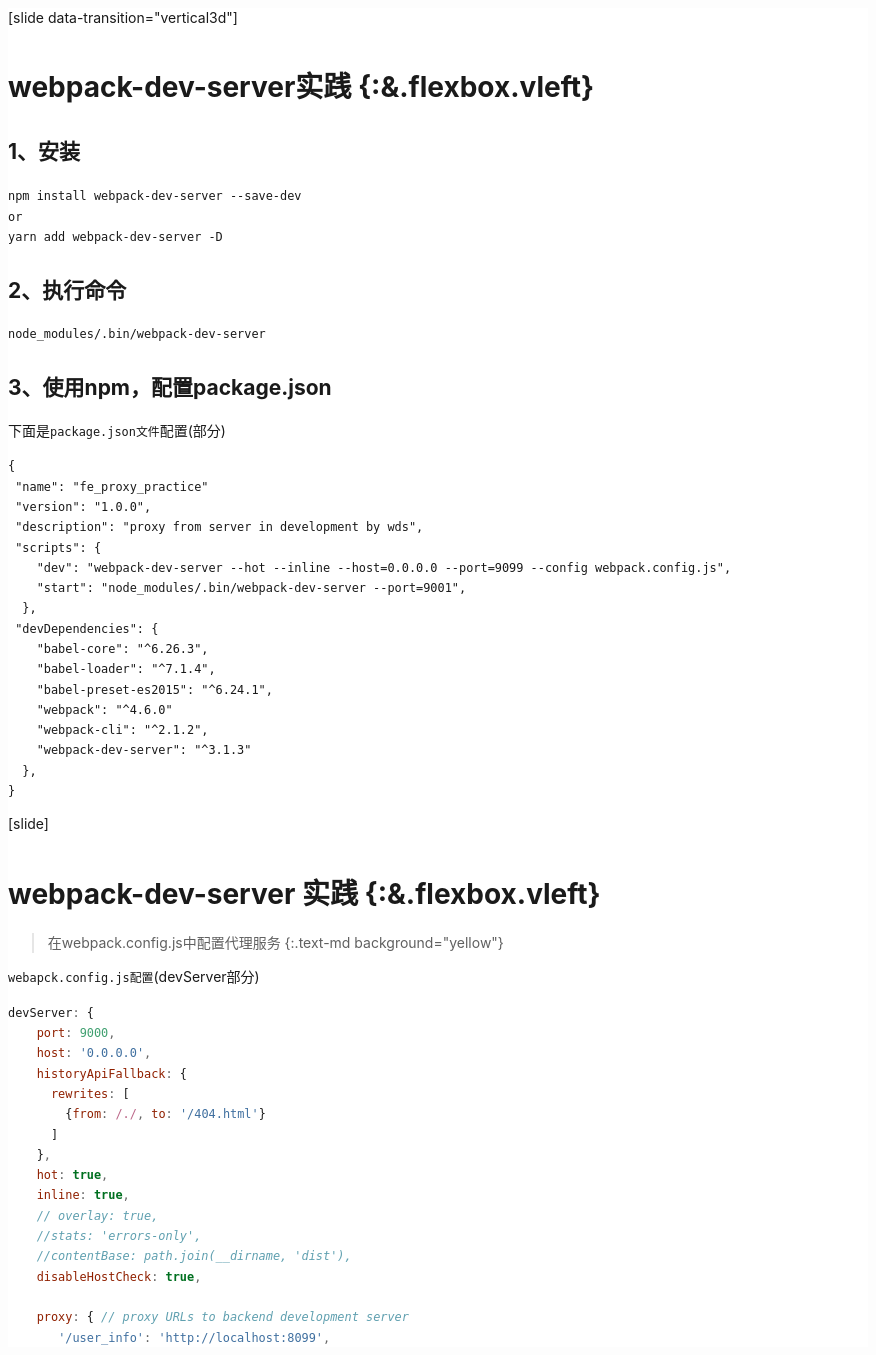 [slide data-transition="vertical3d"]

# webpack-dev-server实践  {:&.flexbox.vleft}
## 1、安装
```
npm install webpack-dev-server --save-dev
or
yarn add webpack-dev-server -D
```
## 2、执行命令
```
node_modules/.bin/webpack-dev-server
```

## 3、使用npm，配置package.json
下面是`package.json文件`配置(部分)
```
{
 "name": "fe_proxy_practice"
 "version": "1.0.0",
 "description": "proxy from server in development by wds",
 "scripts": {
    "dev": "webpack-dev-server --hot --inline --host=0.0.0.0 --port=9099 --config webpack.config.js",
    "start": "node_modules/.bin/webpack-dev-server --port=9001",
  },
 "devDependencies": {
    "babel-core": "^6.26.3",
    "babel-loader": "^7.1.4",
    "babel-preset-es2015": "^6.24.1",
    "webpack": "^4.6.0"    
    "webpack-cli": "^2.1.2",
    "webpack-dev-server": "^3.1.3"
  },
}
```

[slide]

# webpack-dev-server 实践  {:&.flexbox.vleft}  
 >  在webpack.config.js中配置代理服务 {:.text-md background="yellow"}  

`webapck.config.js配置`(devServer部分)
```javascript
devServer: {
    port: 9000,
    host: '0.0.0.0',
    historyApiFallback: {
      rewrites: [
        {from: /./, to: '/404.html'}
      ]
    },
    hot: true,
    inline: true,
    // overlay: true,
    //stats: 'errors-only',
    //contentBase: path.join(__dirname, 'dist'),
    disableHostCheck: true,
   
    proxy: { // proxy URLs to backend development server
       '/user_info': 'http://localhost:8099',
```